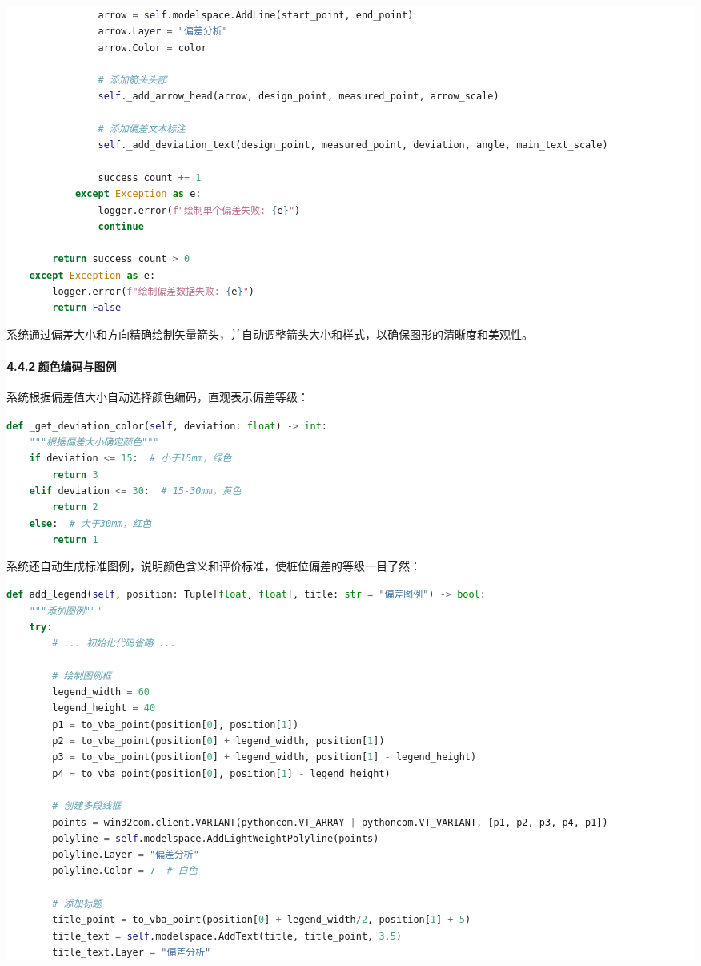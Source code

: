 ```python
                arrow = self.modelspace.AddLine(start_point, end_point)
                arrow.Layer = "偏差分析"
                arrow.Color = color
                
                # 添加箭头头部
                self._add_arrow_head(arrow, design_point, measured_point, arrow_scale)
                
                # 添加偏差文本标注
                self._add_deviation_text(design_point, measured_point, deviation, angle, main_text_scale)
                
                success_count += 1
            except Exception as e:
                logger.error(f"绘制单个偏差失败: {e}")
                continue
        
        return success_count > 0
    except Exception as e:
        logger.error(f"绘制偏差数据失败: {e}")
        return False
```

系统通过偏差大小和方向精确绘制矢量箭头，并自动调整箭头大小和样式，以确保图形的清晰度和美观性。

#### 4.4.2 颜色编码与图例

系统根据偏差值大小自动选择颜色编码，直观表示偏差等级：

```python
def _get_deviation_color(self, deviation: float) -> int:
    """根据偏差大小确定颜色"""
    if deviation <= 15:  # 小于15mm，绿色
        return 3
    elif deviation <= 30:  # 15-30mm，黄色
        return 2
    else:  # 大于30mm，红色
        return 1
```

系统还自动生成标准图例，说明颜色含义和评价标准，使桩位偏差的等级一目了然：

```python
def add_legend(self, position: Tuple[float, float], title: str = "偏差图例") -> bool:
    """添加图例"""
    try:
        # ... 初始化代码省略 ...
        
        # 绘制图例框
        legend_width = 60
        legend_height = 40
        p1 = to_vba_point(position[0], position[1])
        p2 = to_vba_point(position[0] + legend_width, position[1])
        p3 = to_vba_point(position[0] + legend_width, position[1] - legend_height)
        p4 = to_vba_point(position[0], position[1] - legend_height)
        
        # 创建多段线框
        points = win32com.client.VARIANT(pythoncom.VT_ARRAY | pythoncom.VT_VARIANT, [p1, p2, p3, p4, p1])
        polyline = self.modelspace.AddLightWeightPolyline(points)
        polyline.Layer = "偏差分析"
        polyline.Color = 7  # 白色
        
        # 添加标题
        title_point = to_vba_point(position[0] + legend_width/2, position[1] + 5)
        title_text = self.modelspace.AddText(title, title_point, 3.5)
        title_text.Layer = "偏差分析"
```